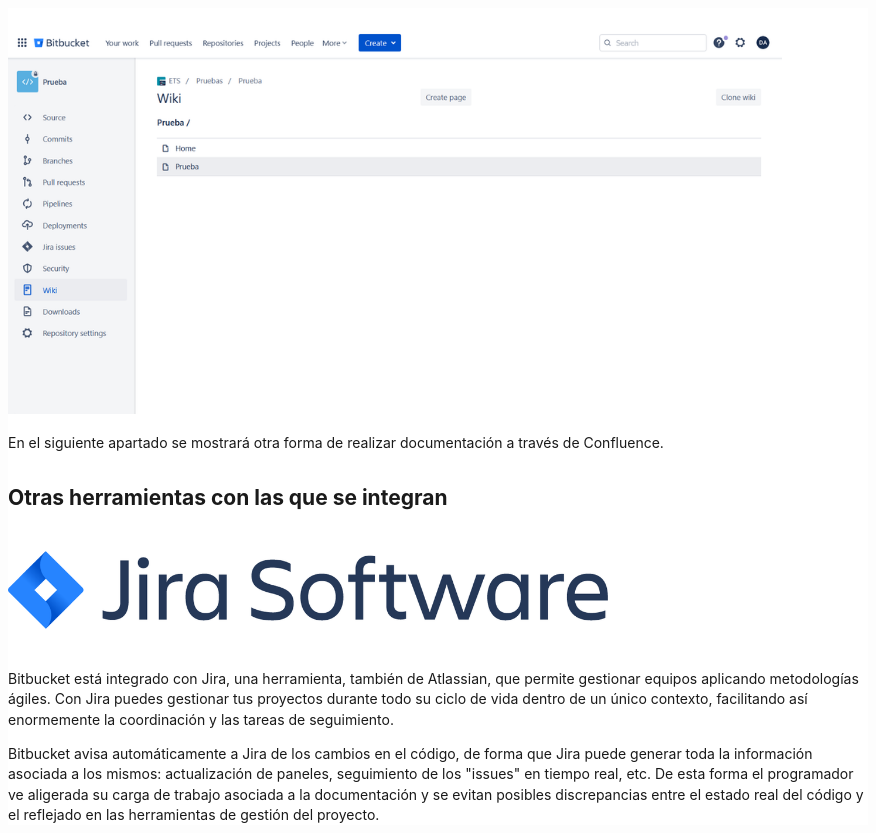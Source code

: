 <br>

<img src="img/indice.PNG" width="90%">

</div>

<br>

En el siguiente apartado se mostrará otra forma de realizar documentación a través de Confluence.

## <div id="title6">Otras herramientas con las que se integran</div> 

<br>
<div>
    <img src="img/Jira_Logo.png" width="600">
</div>
<br>

Bitbucket está integrado con Jira, una herramienta, también de Atlassian, que permite gestionar equipos aplicando metodologías ágiles. Con Jira puedes gestionar tus proyectos durante todo su ciclo de vida dentro de un único contexto, facilitando así enormemente la coordinación y las tareas de seguimiento.  

Bitbucket avisa automáticamente a Jira de los cambios en el código, de forma que Jira puede generar toda la información asociada a los mismos: actualización de paneles, seguimiento de los "issues" en tiempo real, etc. De esta forma el programador ve aligerada su carga de trabajo asociada a la documentación y se evitan posibles discrepancias entre el estado real del código y el reflejado en las herramientas de gestión del proyecto. 
